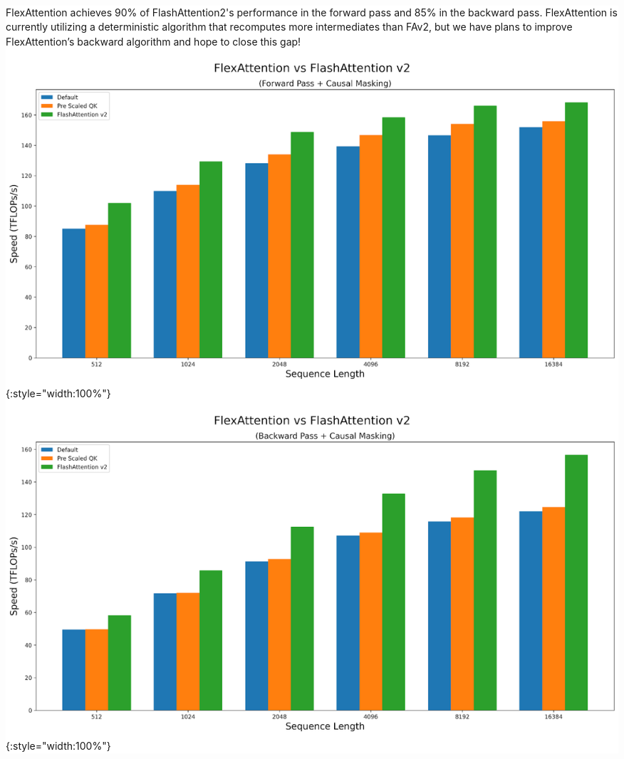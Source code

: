 FlexAttention achieves 90% of FlashAttention2's performance in the forward pass and 85% in the backward pass. FlexAttention is currently utilizing a deterministic algorithm that recomputes more intermediates than FAv2, but we have plans to improve FlexAttention’s backward algorithm and hope to close this gap\! 

![flexattention speed chart](/assets/images/flexattention/fg15.png){:style="width:100%"}

![flexattention speed chart](/assets/images/flexattention/fg16.png){:style="width:100%"}
